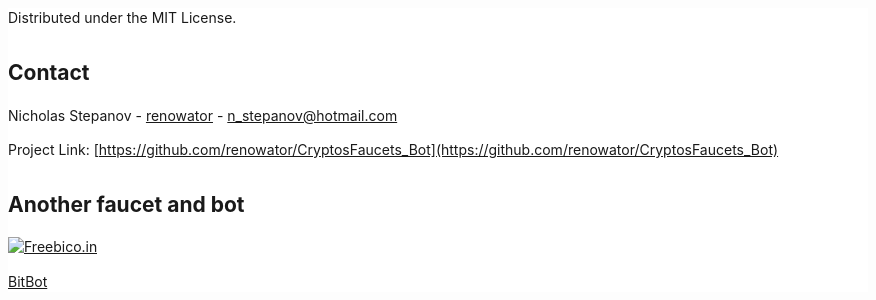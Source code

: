 Distributed under the MIT License.


## Contact

Nicholas Stepanov - [renowator](https://github.com/renowator) - n_stepanov@hotmail.com

Project Link: [https://github.com/renowator/CryptosFaucets_Bot](https://github.com/renowator/CryptosFaucets_Bot)



## Another faucet and bot

[![Freebico.in](https://static1.freebitco.in/banners/468x60-3.png)](https://freebitco.in/?r=37175004)



[BitBot](https://my.bitbot.plus/)
